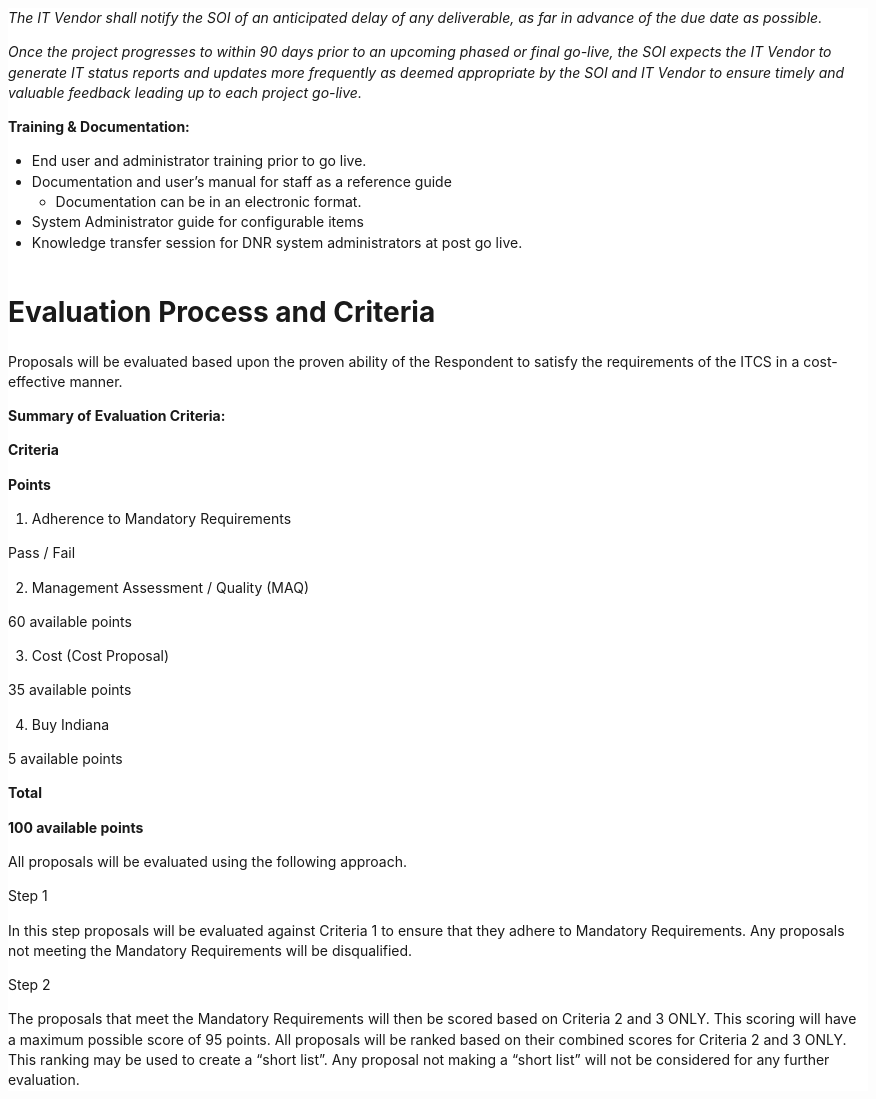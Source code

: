*The IT Vendor shall notify the SOI of an anticipated delay of any deliverable, as far in advance of the due date as possible.*

*Once the project progresses to within 90 days prior to an upcoming phased or final go-live, the SOI expects the IT Vendor to generate IT status reports and updates more frequently as deemed appropriate by the SOI and IT Vendor to ensure timely and valuable feedback leading up to each project go-live.*<a id="_Toc350351310"></a>

__Training & Documentation:__

- End user and administrator training prior to go live.
- Documentation and user’s manual for staff as a reference guide
	- Documentation can be in an electronic format.
- System Administrator guide for configurable items
- Knowledge transfer session for DNR system administrators at post go live.

# __Evaluation Process and Criteria__

<a id="_Toc350351311"></a>

Proposals will be evaluated based upon the proven ability of the Respondent to satisfy the requirements of the ITCS in a cost-effective manner.

__Summary of Evaluation Criteria:__

__Criteria__

__Points__

1.  Adherence to Mandatory Requirements

Pass / Fail

2.  Management Assessment / Quality (MAQ)

60 available points

3.  Cost (Cost Proposal)

35 available points

4.  Buy Indiana

5 available points

__Total__

__100 available points__

All proposals will be evaluated using the following approach.

Step 1

In this step proposals will be evaluated against Criteria 1 to ensure that they adhere to Mandatory Requirements. Any proposals not meeting the Mandatory Requirements will be disqualified.

Step 2

The proposals that meet the Mandatory Requirements will then be scored based on Criteria 2 and 3 ONLY. This scoring will have a maximum possible score of 95 points. All proposals will be ranked based on their combined scores for Criteria 2 and 3 ONLY. This ranking may be used to create a “short list”. Any proposal not making a “short list” will not be considered for any further evaluation.

